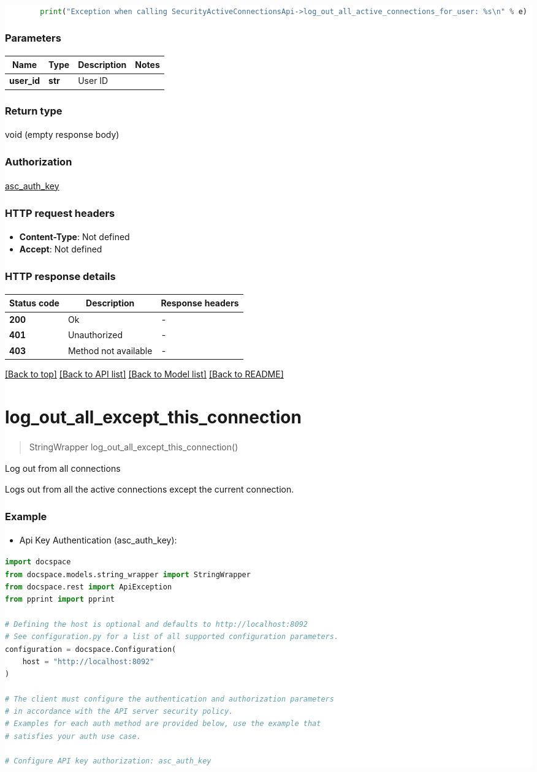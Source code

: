 ```python
        print("Exception when calling SecurityActiveConnectionsApi->log_out_all_active_connections_for_user: %s\n" % e)
```



### Parameters


Name | Type | Description  | Notes
------------- | ------------- | ------------- | -------------
 **user_id** | **str**| User ID | 

### Return type

void (empty response body)

### Authorization

[asc_auth_key](../README.md#asc_auth_key)

### HTTP request headers

 - **Content-Type**: Not defined
 - **Accept**: Not defined

### HTTP response details

| Status code | Description | Response headers |
|-------------|-------------|------------------|
**200** | Ok |  -  |
**401** | Unauthorized |  -  |
**403** | Method not available |  -  |

[[Back to top]](#) [[Back to API list]](../README.md#documentation-for-api-endpoints) [[Back to Model list]](../README.md#documentation-for-models) [[Back to README]](../README.md)

# **log_out_all_except_this_connection**
> StringWrapper log_out_all_except_this_connection()

Log out from all connections

Logs out from all the active connections except the current connection.

### Example

* Api Key Authentication (asc_auth_key):

```python
import docspace
from docspace.models.string_wrapper import StringWrapper
from docspace.rest import ApiException
from pprint import pprint

# Defining the host is optional and defaults to http://localhost:8092
# See configuration.py for a list of all supported configuration parameters.
configuration = docspace.Configuration(
    host = "http://localhost:8092"
)

# The client must configure the authentication and authorization parameters
# in accordance with the API server security policy.
# Examples for each auth method are provided below, use the example that
# satisfies your auth use case.

# Configure API key authorization: asc_auth_key
```